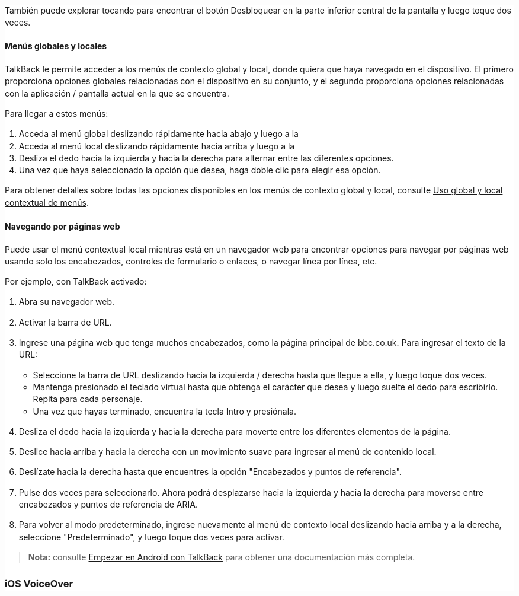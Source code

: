 También puede explorar tocando para encontrar el botón Desbloquear en la parte inferior central de la pantalla y luego toque dos veces.

#### Menús globales y locales

TalkBack le permite acceder a los menús de contexto global y local, donde quiera que haya navegado en el dispositivo. El primero proporciona opciones globales relacionadas con el dispositivo en su conjunto, y el segundo proporciona opciones relacionadas con la aplicación / pantalla actual en la que se encuentra.

Para llegar a estos menús:

1. Acceda al menú global deslizando rápidamente hacia abajo y luego a la
2. Acceda al menú local deslizando rápidamente hacia arriba y luego a la
3. Desliza el dedo hacia la izquierda y hacia la derecha para alternar entre las diferentes opciones.
4. Una vez que haya seleccionado la opción que desea, haga doble clic para elegir esa opción.

Para obtener detalles sobre todas las opciones disponibles en los menús de contexto global y local, consulte [Uso global y local contextual de menús](https://support.google.com/accessibility/android/answer/6007066).

#### Navegando por páginas web

Puede usar el menú contextual local mientras está en un navegador web para encontrar opciones para navegar por páginas web usando solo los encabezados, controles de formulario o enlaces, o navegar línea por línea, etc.

Por ejemplo, con TalkBack activado:

1. Abra su navegador web.
2. Activar la barra de URL.
3. Ingrese una página web que tenga muchos encabezados, como la página principal de bbc.co.uk. Para ingresar el texto de la URL:

    - Seleccione la barra de URL deslizando hacia la izquierda / derecha hasta que llegue a ella, y luego toque dos veces.
    - Mantenga presionado el teclado virtual hasta que obtenga el carácter que desea y luego suelte el dedo para escribirlo. Repita para cada personaje.
    - Una vez que hayas terminado, encuentra la tecla Intro y presiónala.

4. Desliza el dedo hacia la izquierda y hacia la derecha para moverte entre los diferentes elementos de la página.
5. Deslice hacia arriba y hacia la derecha con un movimiento suave para ingresar al menú de contenido local.
6. Deslízate hacia la derecha hasta que encuentres la opción "Encabezados y puntos de referencia".
7. Pulse dos veces para seleccionarlo. Ahora podrá desplazarse hacia la izquierda y hacia la derecha para moverse entre encabezados y puntos de referencia de ARIA.
8. Para volver al modo predeterminado, ingrese nuevamente al menú de contexto local deslizando hacia arriba y a la derecha, seleccione "Predeterminado", y luego toque dos veces para activar.

> **Nota:** consulte [Empezar en Android con TalkBack](https://support.google.com/accessibility/android/answer/6283677?hl=en&ref_topic=3529932) para obtener una documentación más completa.

### iOS VoiceOver
